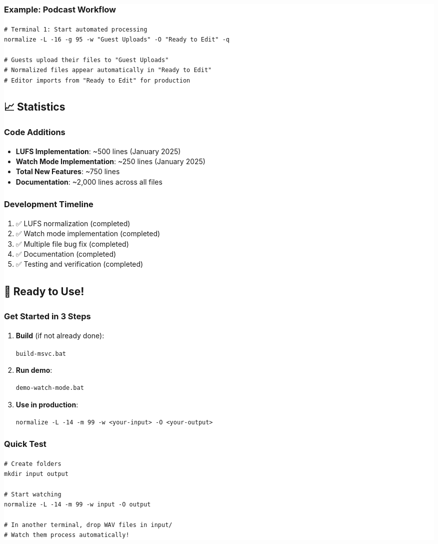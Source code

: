 ### Example: Podcast Workflow
```batch
# Terminal 1: Start automated processing
normalize -L -16 -g 95 -w "Guest Uploads" -O "Ready to Edit" -q

# Guests upload their files to "Guest Uploads"
# Normalized files appear automatically in "Ready to Edit"
# Editor imports from "Ready to Edit" for production
```

## 📈 Statistics

### Code Additions
- **LUFS Implementation**: ~500 lines (January 2025)
- **Watch Mode Implementation**: ~250 lines (January 2025)
- **Total New Features**: ~750 lines
- **Documentation**: ~2,000 lines across all files

### Development Timeline
1. ✅ LUFS normalization (completed)
2. ✅ Watch mode implementation (completed)
3. ✅ Multiple file bug fix (completed)
4. ✅ Documentation (completed)
5. ✅ Testing and verification (completed)

## 🚀 Ready to Use!

### Get Started in 3 Steps

1. **Build** (if not already done):
   ```batch
   build-msvc.bat
   ```

2. **Run demo**:
   ```batch
   demo-watch-mode.bat
   ```

3. **Use in production**:
   ```batch
   normalize -L -14 -m 99 -w <your-input> -O <your-output>
   ```

### Quick Test
```batch
# Create folders
mkdir input output

# Start watching
normalize -L -14 -m 99 -w input -O output

# In another terminal, drop WAV files in input/
# Watch them process automatically!
```
